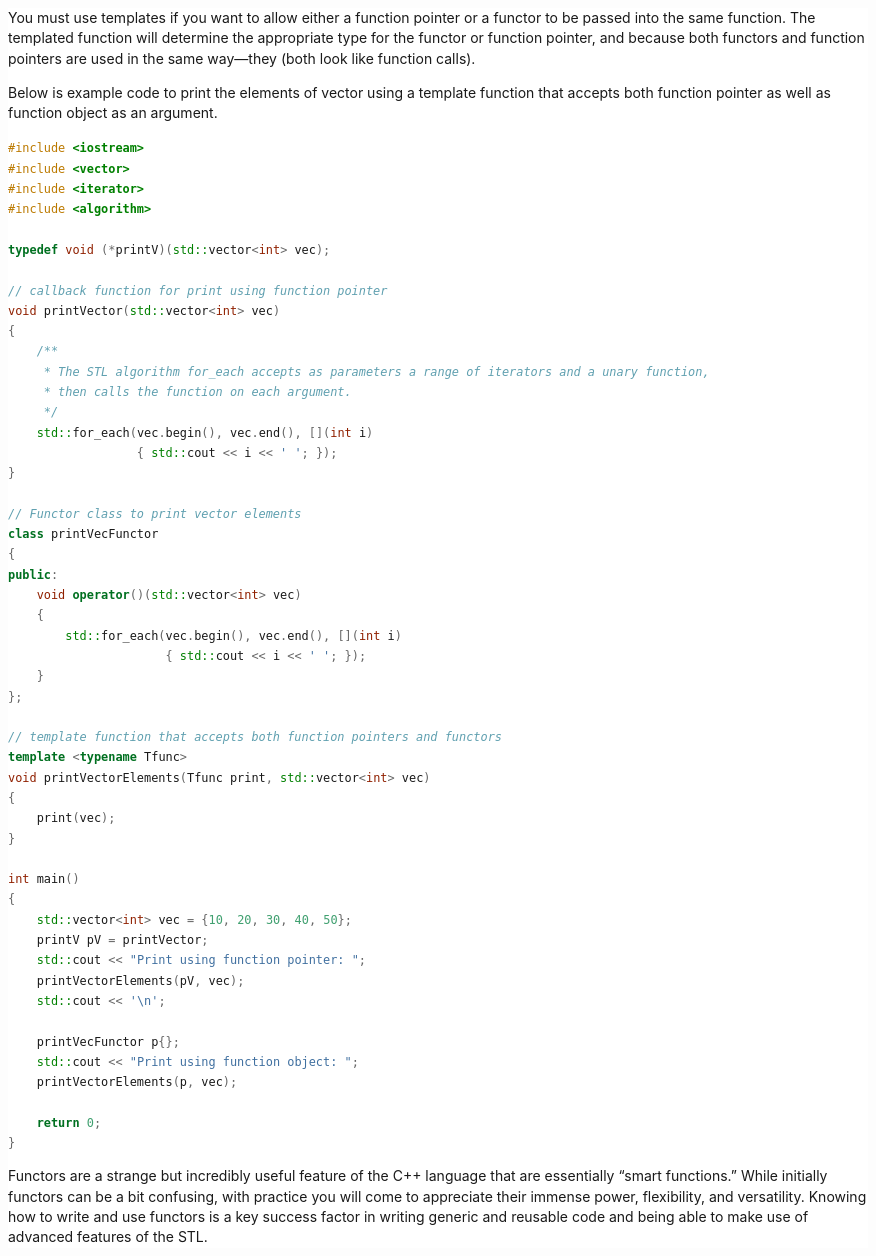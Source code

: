 You must use templates if you want to allow either a function pointer or a functor to be passed into the same function. The templated function will determine the appropriate type for the functor or function pointer, and because both functors and function pointers are used in the same way—they (both look like function calls).

Below is example code to print the elements of vector using a template function that accepts both function pointer as well as function object as an argument.

```C++
#include <iostream>
#include <vector>
#include <iterator>
#include <algorithm>

typedef void (*printV)(std::vector<int> vec);

// callback function for print using function pointer
void printVector(std::vector<int> vec)
{
	/**
	 * The STL algorithm for_each accepts as parameters a range of iterators and a unary function,
     * then calls the function on each argument. 
	 */
    std::for_each(vec.begin(), vec.end(), [](int i)
                  { std::cout << i << ' '; });
}

// Functor class to print vector elements
class printVecFunctor
{
public:
    void operator()(std::vector<int> vec)
    {
        std::for_each(vec.begin(), vec.end(), [](int i)
                      { std::cout << i << ' '; });
    }
};

// template function that accepts both function pointers and functors
template <typename Tfunc>
void printVectorElements(Tfunc print, std::vector<int> vec)
{
    print(vec);
}

int main()
{
    std::vector<int> vec = {10, 20, 30, 40, 50};
    printV pV = printVector;
    std::cout << "Print using function pointer: ";
    printVectorElements(pV, vec);
    std::cout << '\n';

    printVecFunctor p{};
    std::cout << "Print using function object: ";
    printVectorElements(p, vec);

    return 0;
}
```
Functors are a strange but incredibly useful feature of the C++ language that are essentially “smart functions.” While initially functors can be a bit confusing, with practice you will come to appreciate their immense power, flexibility, and versatility. Knowing how to write and use functors is a key success factor in writing generic and reusable code and being able to make use of advanced features of the STL.